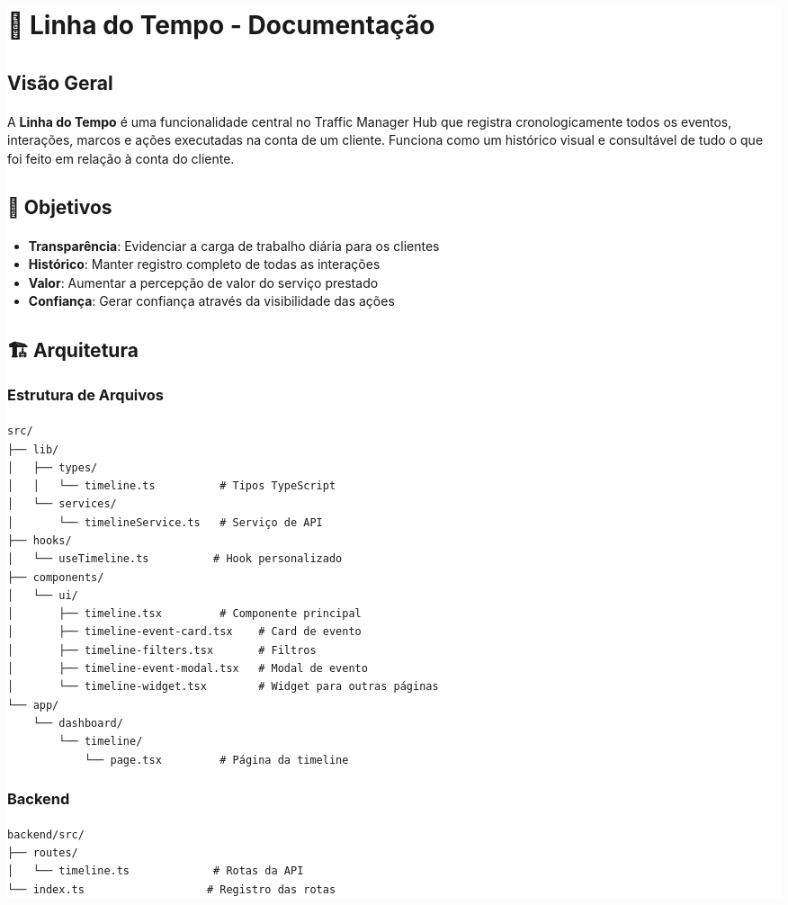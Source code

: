 # 📅 Linha do Tempo - Documentação

## Visão Geral

A **Linha do Tempo** é uma funcionalidade central no Traffic Manager Hub que registra cronologicamente todos os eventos, interações, marcos e ações executadas na conta de um cliente. Funciona como um histórico visual e consultável de tudo o que foi feito em relação à conta do cliente.

## 🎯 Objetivos

- **Transparência**: Evidenciar a carga de trabalho diária para os clientes
- **Histórico**: Manter registro completo de todas as interações
- **Valor**: Aumentar a percepção de valor do serviço prestado
- **Confiança**: Gerar confiança através da visibilidade das ações

## 🏗️ Arquitetura

### Estrutura de Arquivos

```
src/
├── lib/
│   ├── types/
│   │   └── timeline.ts          # Tipos TypeScript
│   └── services/
│       └── timelineService.ts   # Serviço de API
├── hooks/
│   └── useTimeline.ts          # Hook personalizado
├── components/
│   └── ui/
│       ├── timeline.tsx         # Componente principal
│       ├── timeline-event-card.tsx    # Card de evento
│       ├── timeline-filters.tsx       # Filtros
│       ├── timeline-event-modal.tsx   # Modal de evento
│       └── timeline-widget.tsx        # Widget para outras páginas
└── app/
    └── dashboard/
        └── timeline/
            └── page.tsx         # Página da timeline
```

### Backend

```
backend/src/
├── routes/
│   └── timeline.ts             # Rotas da API
└── index.ts                   # Registro das rotas
```
